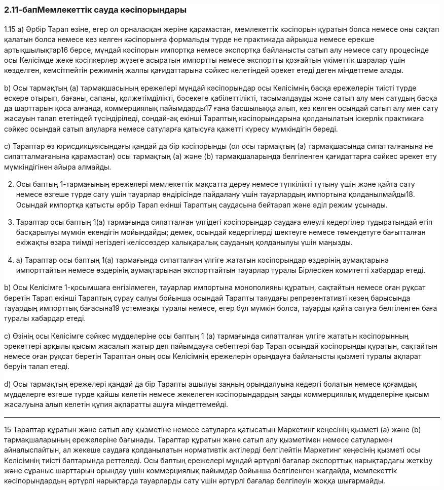 ### 2.11-бапМемлекеттік сауда кәсіпорындары

1.15 а) Әрбір Тарап өзіне, егер ол орналасқан жеріне қарамастан, мемлекеттік кәсіпорын құратын болса немесе оны сақтап қалатын болса немесе кез келген кәсіпорынға формальды түрде не практикада айрықша немесе ерекше артықшылықтар16 берсе, мұндай кәсіпорын импортқа немесе экспортқа байланысты сатып алу немесе сату процесінде осы Келісімде жеке кәсіпкерлер жүзеге асыратын импортты немесе экспортты қозғайтын үкіметтік шаралар үшін көзделген, кемсітпейтін режимнің жалпы қағидаттарына сәйкес келетіндей әрекет етеді деген міндеттеме алады.

b) Осы тармақтың (а) тармақшасының ережелері мұндай кәсіпорындар осы Келісімнің басқа ережелерін тиісті түрде ескере отырып, бағаны, сапаны, қолжетімділікті, бәсекеге қабілеттілікті, тасымалдауды және сатып алу мен сатудың басқа да шарттарын қоса алғанда, коммерциялық пайымдарды17 ғана басшылыққа алып, кез келген осындай сатып алу мен сату жасауын талап ететіндей түсіндіріледі, сондай-ақ екінші Тараптың кәсіпорындарына қолданылатын іскерлік практикаға сәйкес осындай сатып алуларға немесе сатуларға қатысуға қажетті күресу мүмкіндігін береді.

c) Тараптар өз юрисдикциясындағы қандай да бір кәсіпорынды (ол осы тармақтың (а) тармақшасында сипатталғанына не сипатталмағанына қарамастан) осы тармақтың (а) және (b) тармақшаларында белгіленген қағидаттарға сәйкес әрекет ету мүмкіндігінен айыра алмайды.

2. Осы баптың 1-тармағының ережелері мемлекеттік мақсатта дереу немесе түпкілікті тұтыну үшін және қайта сату немесе өзгеше түрде сату үшін тауарлар өндірісінде пайдалану үшін тауарлардың импортына қолданылмайды18. Осындай импортқа қатысты әрбір Тарап екінші Тараптың саудасына бейтарап және әділ режим ұсынады.

3. Тараптар осы баптың 1(а) тармағында сипатталған үлгідегі кәсіпорындар саудаға елеулі кедергілер тудыратындай етіп басқарылуы мүмкін екендігін мойындайды; демек, осындай кедергілерді шектеуге немесе төмендетуге бағытталған екіжақты өзара тиімді негіздегі келіссөздер халықаралық сауданың қолданылуы үшін маңызды.

4. а) Тараптар осы баптың 1(а) тармағында сипатталған үлгіге жататын кәсіпорындар өздерінің аумақтарына импорттайтын немесе өздерінің аумақтарынан экспорттайтын тауарлар туралы Бірлескен комитетті хабардар етеді.

b) Осы Келісімге 1-қосымшаға енгізілмеген, тауарлар импортына монополияны құратын, сақтайтын немесе оған рұқсат беретін Тарап екінші Тараптың сұрау салуы бойынша осындай Тарапты таяудағы репрезентативті кезең барысында тауардың импорттық бағасына19 үстемеақы туралы немесе, егер бұл мүмкін болса, тауарды қайта сатуға белгіленген баға туралы хабардар етеді.

с) Өзінің осы Келісімге сәйкес мүдделеріне осы баптың 1 (а) тармағында сипатталған үлгіге жататын кәсіпорынның әрекеттері арқылы қысым жасалып жатыр деп пайымдауға себептері бар Тарап осындай кәсіпорынды құратын, сақтайтын немесе оған рұқсат беретін Тараптан оның осы Келісімнің ережелерін орындауға байланысты қызметі туралы ақпарат беруін талап етеді.

d) Осы тармақтың ережелері қандай да бір Тарапты ашылуы заңның орындалуына кедергі болатын немесе қоғамдық мүдделерге өзгеше түрде қайшы келетін немесе жекелеген кәсіпорындардың заңды коммерциялық мүдделеріне қысым жасалуына алып келетін құпия ақпаратты ашуға міндеттемейді.

_______________

15 Тараптар құратын және сатып алу қызметіне немесе сатуларға қатысатын Маркетинг кеңесінің қызметі (а) және (b) тармақшаларының ережелеріне бағынады. Тараптар құратын және сатып алу қызметімен немесе сатулармен айналыспайтын, ал жекеше саудаға қолданылатын нормативтік актілерді белгілейтін Маркетинг кеңесінің қызметі осы Келісімнің тиісті баптарында реттеледі. Осы баптың ережелері мұндай әртүрлі бағалар экспорттық нарықтардағы жеткізу және сұраныс шарттарын орындау үшін коммерциялық пайымдар бойынша белгіленген жағдайда, мемлекеттік кәсіпорындардың әртүрлі нарықтарда тауарларды сату үшін әртүрлі бағалар белгілеуін жоққа шығармайды.
